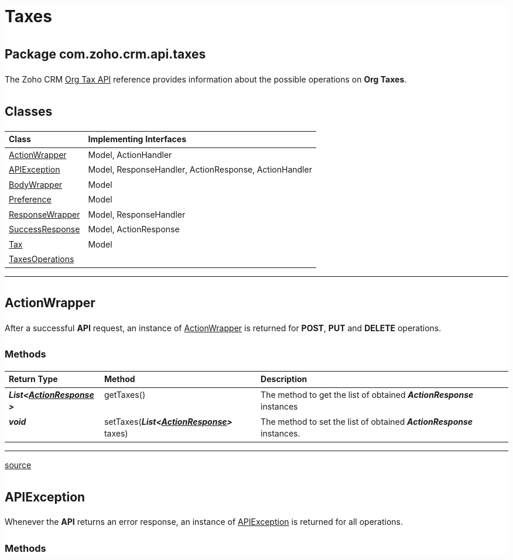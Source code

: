 # Taxes

## Package com.zoho.crm.api.taxes

The Zoho CRM [Org Tax API](#Taxes) reference provides information about the possible operations on **Org Taxes**.

## Classes

| Class                               | Implementing Interfaces                               |
|:----------------------------------- | :---------------------------------------------------- |
| [ActionWrapper](#actionwrapper)     | Model, ActionHandler                                  |
| [APIException](#apiexception)       | Model, ResponseHandler, ActionResponse, ActionHandler |
| [BodyWrapper](#bodywrapper)         | Model                                                 |
| [Preference](#preference)           | Model                                                 |
| [ResponseWrapper](#responsewrapper) | Model, ResponseHandler                                |
| [SuccessResponse](#successresponse) | Model, ActionResponse                                 |
| [Tax](#tax)                         | Model                                                 |
| [TaxesOperations](#taxesoperations) |                                                       |
----

## ActionWrapper

After a successful **API** request, an instance of [ActionWrapper](../../src/com/zoho/crm/api/taxes/ActionWrapper.java) is returned for **POST**, **PUT** and **DELETE** operations.

### Methods

| Return Type | Method                                  | Description                                                      |
| :---------- | :---------------------------------------| :--------------------------------------------------------------- |
| ***List&lt;[ActionResponse](../../src/com/zoho/crm/api/taxes/ActionResponse.java)&gt;*** | getTaxes() | The method to get the list of obtained ***ActionResponse*** instances  |
| ***void***  | setTaxes(***List&lt;[ActionResponse](../../src/com/zoho/crm/api/taxes/ActionResponse.java)&gt;*** taxes)| The method to set the list of obtained ***ActionResponse*** instances. |
----

[source](../../src/com/zoho/crm/api/taxes/ActionWrapper.java)

## APIException

Whenever the **API** returns an error response, an instance of [APIException](../../src/com/zoho/crm/api/taxes/APIException.java) is returned for all operations.

### Methods
